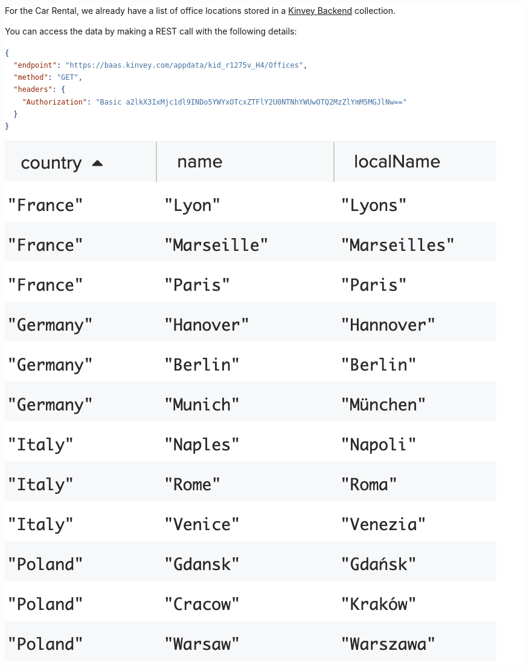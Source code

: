 For the Car Rental, we already have a list of office locations stored in a [Kinvey Backend](https://www.progress.com/kinvey) collection.

You can access the data by making a REST call with the following details:

```json
{
  "endpoint": "https://baas.kinvey.com/appdata/kid_r1275v_H4/Offices",
  "method": "GET",
  "headers": {
    "Authorization": "Basic a2lkX3IxMjc1dl9INDo5YWYxOTcxZTFlY2U0NTNhYWUwOTQ2MzZlYmM5MGJlNw=="
  }
}
```

![](./img/kinvey-offices.png?raw=true)
